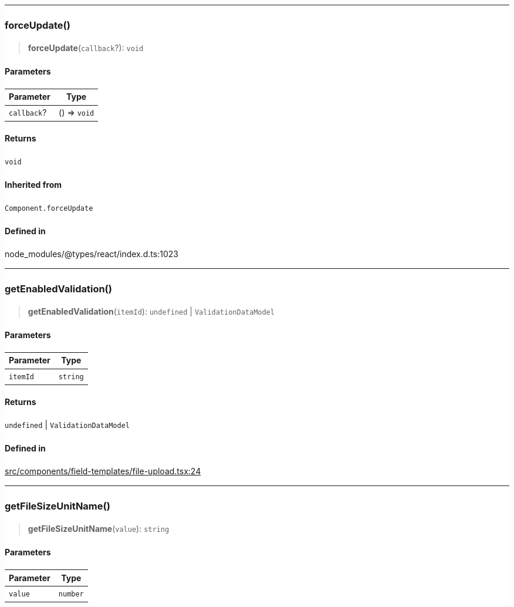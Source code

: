 ***

### forceUpdate()

> **forceUpdate**(`callback`?): `void`

#### Parameters

| Parameter | Type |
| ------ | ------ |
| `callback`? | () => `void` |

#### Returns

`void`

#### Inherited from

`Component.forceUpdate`

#### Defined in

node\_modules/@types/react/index.d.ts:1023

***

### getEnabledValidation()

> **getEnabledValidation**(`itemId`): `undefined` \| `ValidationDataModel`

#### Parameters

| Parameter | Type |
| ------ | ------ |
| `itemId` | `string` |

#### Returns

`undefined` \| `ValidationDataModel`

#### Defined in

[src/components/field-templates/file-upload.tsx:24](https://github.com/Sitecore/jss/blob/49e56a9efb1742351f2d61235b0c8a0afb80e052/packages/sitecore-jss-react-forms/src/components/field-templates/file-upload.tsx#L24)

***

### getFileSizeUnitName()

> **getFileSizeUnitName**(`value`): `string`

#### Parameters

| Parameter | Type |
| ------ | ------ |
| `value` | `number` |
